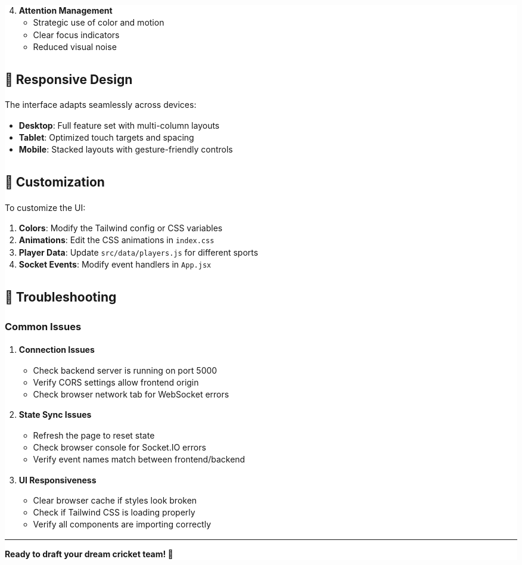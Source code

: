 4. **Attention Management**
   - Strategic use of color and motion
   - Clear focus indicators
   - Reduced visual noise

## 📱 Responsive Design

The interface adapts seamlessly across devices:
- **Desktop**: Full feature set with multi-column layouts
- **Tablet**: Optimized touch targets and spacing
- **Mobile**: Stacked layouts with gesture-friendly controls

## 🔧 Customization

To customize the UI:

1. **Colors**: Modify the Tailwind config or CSS variables
2. **Animations**: Edit the CSS animations in `index.css`
3. **Player Data**: Update `src/data/players.js` for different sports
4. **Socket Events**: Modify event handlers in `App.jsx`

## 🐛 Troubleshooting

### Common Issues

1. **Connection Issues**
   - Check backend server is running on port 5000
   - Verify CORS settings allow frontend origin
   - Check browser network tab for WebSocket errors

2. **State Sync Issues**
   - Refresh the page to reset state
   - Check browser console for Socket.IO errors
   - Verify event names match between frontend/backend

3. **UI Responsiveness**
   - Clear browser cache if styles look broken
   - Check if Tailwind CSS is loading properly
   - Verify all components are importing correctly

---

**Ready to draft your dream cricket team! 🏏**
